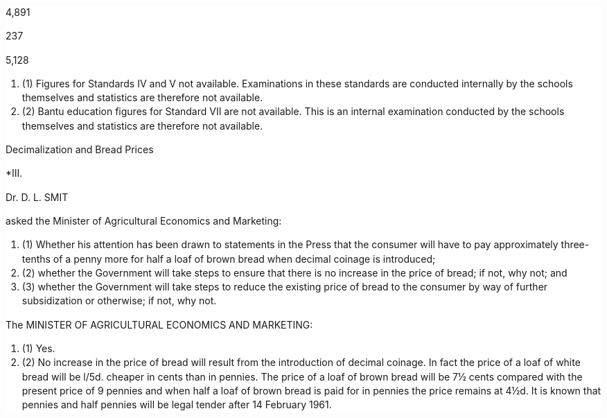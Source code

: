 <td><p>4,891</p></td>

<td><p>237</p></td>

<td><p>5,128</p></td>

</tr>

</table>

<ol>

<li><span class="col_415-416" refersTo="page_0223"/>(1) Figures for Standards IV and V not available. Examinations in these standards are conducted internally by the schools themselves and statistics are therefore not available.</li>

<li>(2) Bantu education figures for Standard VII are not available. This is an internal examination conducted by the schools themselves and statistics are therefore not available.</li>

</ol>

</answer>

</oralStatements>

<oralStatements>

<heading>Decimalization and Bread Prices</heading>

<question by="#smit" to="#minister_of_agricultural_economics_and_marketing">

<num>*III.</num>

<from>Dr. D. L. SMIT</from>

<p>asked the Minister of Agricultural Economics and Marketing:</p>

<ol>

<li>(1) Whether his attention has been drawn to statements in the Press that the consumer will have to pay approximately three-tenths of a penny more for half a loaf of brown bread when decimal coinage is introduced;</li>

<li>(2) whether the Government will take steps to ensure that there is no increase in the price of bread; if not, why not; and</li>

<li>(3) whether the Government will take steps to reduce the existing price of bread to the consumer by way of further subsidization or otherwise; if not, why not.</li>

</ol>

</question>

<answer by="#minister_of_agricultural_economics_and_marketing" to="#smit">

<from>The MINISTER OF AGRICULTURAL ECONOMICS AND MARKETING:</from>

<ol>

<li>(1) Yes.</li>

<li>(2) No increase in the price of bread will result from the introduction of decimal coinage. In fact the price of a loaf of white bread will be l/5d. cheaper in cents than in pennies. The price of a loaf of brown bread will be 7&#x00BD; cents compared with the present price of 9 pennies and when half a loaf of brown bread is paid for in pennies the price remains at 4&#x00BD;d. It is known that pennies and half pennies will be legal tender after 14 February 1961.</li>

